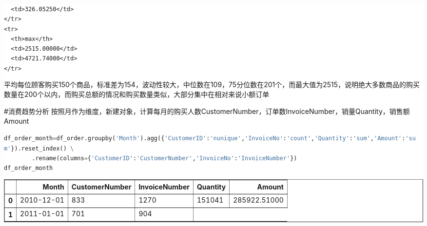       <td>326.05250</td>
    </tr>
    <tr>
      <th>max</th>
      <td>2515.00000</td>
      <td>4721.74000</td>
    </tr>
  </tbody>
</table>
</div>



平均每位顾客购买150个商品，标准差为154，波动性较大，中位数在109，75分位数在201个，而最大值为2515，说明绝大多数商品的购买数量在200个以内，而购买总额的情况和购买数量类似，大部分集中在相对来说小额订单

#消费趋势分析
按照月作为维度，新建对象，计算每月的购买人数CustomerNumber，订单数InvoiceNumber，销量Quantity，销售额Amount


```python
df_order_month=df_order.groupby('Month').agg({'CustomerID':'nunique','InvoiceNo':'count','Quantity':'sum','Amount':'sum'}).reset_index() \
        .rename(columns={'CustomerID':'CustomerNumber','InvoiceNo':'InvoiceNumber'})
df_order_month
```




<div>
<style scoped>
    .dataframe tbody tr th:only-of-type {
        vertical-align: middle;
    }

    .dataframe tbody tr th {
        vertical-align: top;
    }

    .dataframe thead th {
        text-align: right;
    }
</style>
<table border="1" class="dataframe">
  <thead>
    <tr style="text-align: right;">
      <th></th>
      <th>Month</th>
      <th>CustomerNumber</th>
      <th>InvoiceNumber</th>
      <th>Quantity</th>
      <th>Amount</th>
    </tr>
  </thead>
  <tbody>
    <tr>
      <th>0</th>
      <td>2010-12-01</td>
      <td>833</td>
      <td>1270</td>
      <td>151041</td>
      <td>285922.51000</td>
    </tr>
    <tr>
      <th>1</th>
      <td>2011-01-01</td>
      <td>701</td>
      <td>904</td>